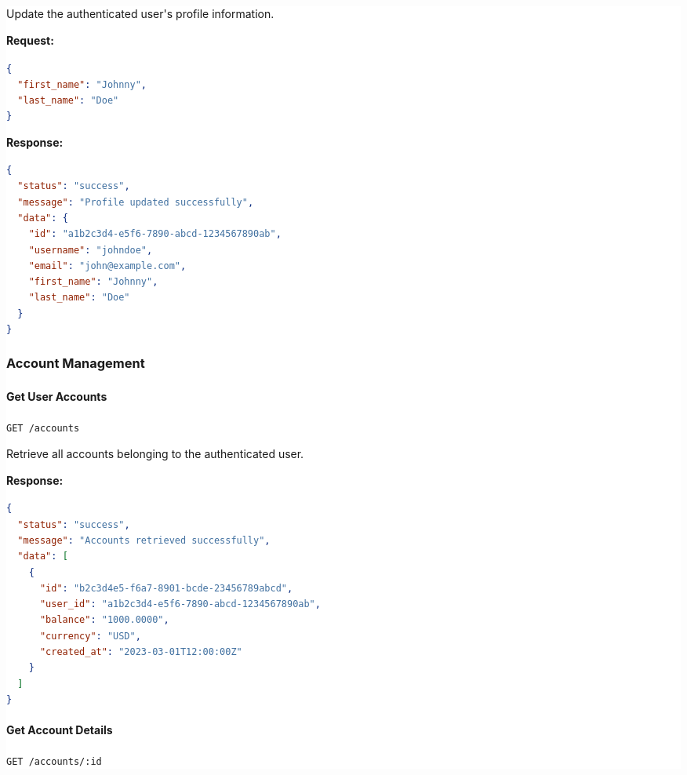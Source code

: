 Update the authenticated user's profile information.

**Request:**
```json
{
  "first_name": "Johnny",
  "last_name": "Doe"
}
```

**Response:**
```json
{
  "status": "success",
  "message": "Profile updated successfully", 
  "data": {
    "id": "a1b2c3d4-e5f6-7890-abcd-1234567890ab",
    "username": "johndoe",
    "email": "john@example.com",
    "first_name": "Johnny", 
    "last_name": "Doe"
  }
}
```

### Account Management

#### Get User Accounts

```
GET /accounts
```

Retrieve all accounts belonging to the authenticated user.

**Response:**
```json
{
  "status": "success",
  "message": "Accounts retrieved successfully",
  "data": [
    {
      "id": "b2c3d4e5-f6a7-8901-bcde-23456789abcd",
      "user_id": "a1b2c3d4-e5f6-7890-abcd-1234567890ab",
      "balance": "1000.0000",
      "currency": "USD",
      "created_at": "2023-03-01T12:00:00Z"
    }
  ]
}
```

#### Get Account Details

```
GET /accounts/:id
```
